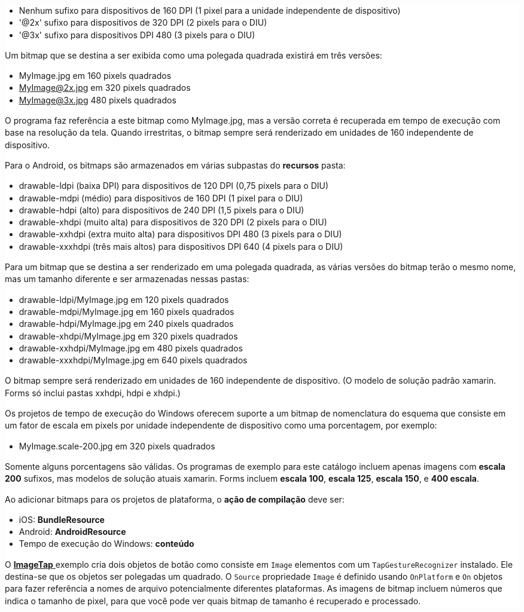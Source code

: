 - Nenhum sufixo para dispositivos de 160 DPI (1 pixel para a unidade independente de dispositivo)
- '@2x' sufixo para dispositivos de 320 DPI (2 pixels para o DIU)
- '@3x' sufixo para dispositivos DPI 480 (3 pixels para o DIU)

Um bitmap que se destina a ser exibida como uma polegada quadrada existirá em três versões:

- MyImage.jpg em 160 pixels quadrados
- MyImage@2x.jpg em 320 pixels quadrados
- MyImage@3x.jpg 480 pixels quadrados

O programa faz referência a este bitmap como MyImage.jpg, mas a versão correta é recuperada em tempo de execução com base na resolução da tela. Quando irrestritas, o bitmap sempre será renderizado em unidades de 160 independente de dispositivo.

Para o Android, os bitmaps são armazenados em várias subpastas do **recursos** pasta:

- drawable-ldpi (baixa DPI) para dispositivos de 120 DPI (0,75 pixels para o DIU)
- drawable-mdpi (médio) para dispositivos de 160 DPI (1 pixel para o DIU)
- drawable-hdpi (alto) para dispositivos de 240 DPI (1,5 pixels para o DIU)
- drawable-xhdpi (muito alta) para dispositivos de 320 DPI (2 pixels para o DIU)
- drawable-xxhdpi (extra muito alta) para dispositivos DPI 480 (3 pixels para o DIU)
- drawable-xxxhdpi (três mais altos) para dispositivos DPI 640 (4 pixels para o DIU)

Para um bitmap que se destina a ser renderizado em uma polegada quadrada, as várias versões do bitmap terão o mesmo nome, mas um tamanho diferente e ser armazenadas nessas pastas:

- drawable-ldpi/MyImage.jpg em 120 pixels quadrados
- drawable-mdpi/MyImage.jpg em 160 pixels quadrados
- drawable-hdpi/MyImage.jpg em 240 pixels quadrados
- drawable-xhdpi/MyImage.jpg em 320 pixels quadrados
- drawable-xxhdpi/MyImage.jpg em 480 pixels quadrados
- drawable-xxxhdpi/MyImage.jpg em 640 pixels quadrados

O bitmap sempre será renderizado em unidades de 160 independente de dispositivo. (O modelo de solução padrão xamarin. Forms só inclui pastas xxhdpi, hdpi e xhdpi.)

Os projetos de tempo de execução do Windows oferecem suporte a um bitmap de nomenclatura do esquema que consiste em um fator de escala em pixels por unidade independente de dispositivo como uma porcentagem, por exemplo:

- MyImage.scale-200.jpg em 320 pixels quadrados

Somente alguns porcentagens são válidas. Os programas de exemplo para este catálogo incluem apenas imagens com **escala 200** sufixos, mas modelos de solução atuais xamarin. Forms incluem **escala 100**, **escala 125**, **escala 150**, e **400 escala**.

Ao adicionar bitmaps para os projetos de plataforma, o **ação de compilação** deve ser:

- iOS: **BundleResource**
- Android: **AndroidResource**
- Tempo de execução do Windows: **conteúdo**

O [ **ImageTap** ](https://github.com/xamarin/xamarin-forms-book-samples/tree/master/Chapter13/ImageTap) exemplo cria dois objetos de botão como consiste em `Image` elementos com um `TapGestureRecognizer` instalado. Ele destina-se que os objetos ser polegadas um quadrado. O `Source` propriedade `Image` é definido usando `OnPlatform` e `On` objetos para fazer referência a nomes de arquivo potencialmente diferentes plataformas. As imagens de bitmap incluem números que indica o tamanho de pixel, para que você pode ver quais bitmap de tamanho é recuperado e processado.
